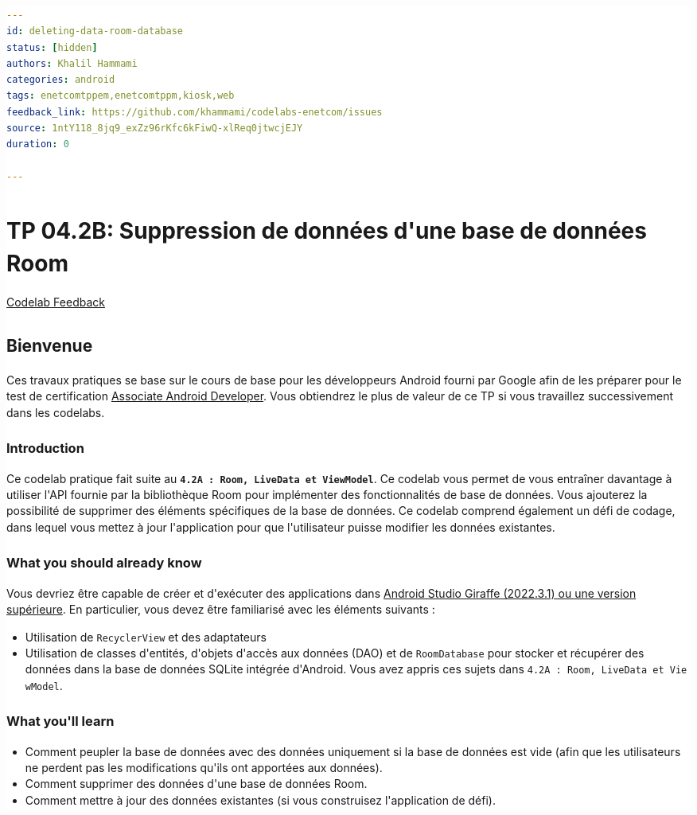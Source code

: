 ```yaml
---
id: deleting-data-room-database
status: [hidden]
authors: Khalil Hammami
categories: android
tags: enetcomtppem,enetcomtppm,kiosk,web
feedback_link: https://github.com/khammami/codelabs-enetcom/issues
source: 1ntY118_8jq9_exZz96rKfc6kFiwQ-xlReq0jtwcjEJY
duration: 0

---
```


# TP 04.2B: Suppression de données d'une base de données Room

[Codelab Feedback](https://github.com/khammami/codelabs-enetcom/issues)


## Bienvenue



Ces travaux pratiques se base sur le cours de base pour les développeurs Android fourni par Google afin de  les préparer pour le test de certification  [Associate Android Developer](https://developers.google.com/training/certification/associate-android-developer/). Vous obtiendrez le plus de valeur de ce TP si vous travaillez successivement dans les codelabs.

### Introduction

Ce codelab pratique fait suite au **`4.2A : Room, LiveData et ViewModel`**. Ce codelab vous permet de vous entraîner davantage à utiliser l'API fournie par la bibliothèque Room pour implémenter des fonctionnalités de base de données. Vous ajouterez la possibilité de supprimer des éléments spécifiques de la base de données. Ce codelab comprend également un défi de codage, dans lequel vous mettez à jour l'application pour que l'utilisateur puisse modifier les données existantes.

### What you should already know

Vous devriez être capable de créer et d'exécuter des applications dans  [Android Studio Giraffe (2022.3.1) ou une version supérieure](https://developer.android.com/studio/index.html). En particulier, vous devez être familiarisé avec les éléments suivants :

* Utilisation de `RecyclerView` et des adaptateurs
* Utilisation de classes d'entités, d'objets d'accès aux données (DAO) et de `RoomDatabase` pour stocker et récupérer des données dans la base de données SQLite intégrée d'Android. Vous avez appris ces sujets dans `4.2A : Room, LiveData et ViewModel`.

### What you'll learn

* Comment peupler la base de données avec des données uniquement si la base de données est vide (afin que les utilisateurs ne perdent pas les modifications qu'ils ont apportées aux données).
* Comment supprimer des données d'une base de données Room.
* Comment mettre à jour des données existantes (si vous construisez l'application de défi).
